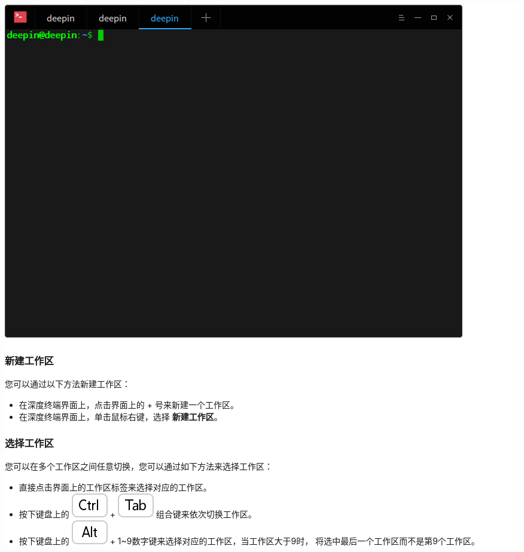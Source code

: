 ![1|interface](jpg/interface.jpg)

### 新建工作区 ###

您可以通过以下方法新建工作区：
- 在深度终端界面上，点击界面上的 + 号来新建一个工作区。
- 在深度终端界面上，单击鼠标右键，选择 **新建工作区**。

### 选择工作区 ###
您可以在多个工作区之间任意切换，您可以通过如下方法来选择工作区：

 - 直接点击界面上的工作区标签来选择对应的工作区。
 - 按下键盘上的 ![Ctrl](icon/Ctrl.svg) + ![Tab](icon/Tab.svg) 组合键来依次切换工作区。
 - 按下键盘上的 ![Alt](icon/Alt.svg) + 1~9数字键来选择对应的工作区，当工作区大于9时， 将选中最后一个工作区而不是第9个工作区。
